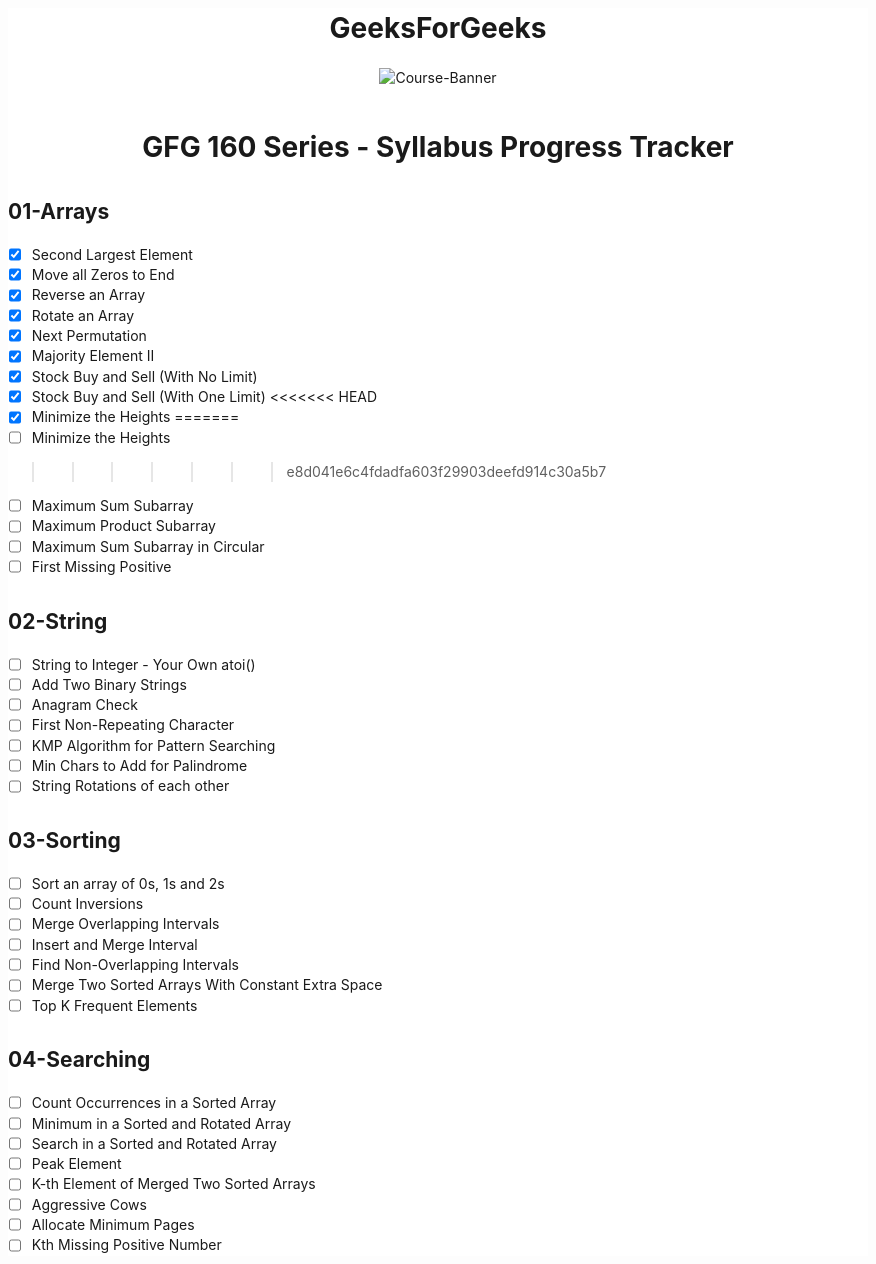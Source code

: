 <h1 align="Center">GeeksForGeeks</h1>

<p align="center">
  <img src="https://github.com/user-attachments/assets/fd2a38d2-9c05-47d5-8a60-cadd94ac427c" alt="Course-Banner">
</p>

<h1 align="Center">GFG 160 Series - Syllabus Progress Tracker</h1>

## 01-Arrays

- [x] Second Largest Element
- [x] Move all Zeros to End
- [x] Reverse an Array
- [x] Rotate an Array
- [x] Next Permutation
- [x] Majority Element II
- [x] Stock Buy and Sell (With No Limit)
- [x] Stock Buy and Sell (With One Limit)
<<<<<<< HEAD
- [x] Minimize the Heights
=======
- [ ] Minimize the Heights
>>>>>>> e8d041e6c4fdadfa603f29903deefd914c30a5b7
- [ ] Maximum Sum Subarray
- [ ] Maximum Product Subarray
- [ ] Maximum Sum Subarray in Circular
- [ ] First Missing Positive

## 02-String

- [ ] String to Integer - Your Own atoi()
- [ ] Add Two Binary Strings
- [ ] Anagram Check
- [ ] First Non-Repeating Character
- [ ] KMP Algorithm for Pattern Searching
- [ ] Min Chars to Add for Palindrome
- [ ] String Rotations of each other

## 03-Sorting

- [ ] Sort an array of 0s, 1s and 2s
- [ ] Count Inversions
- [ ] Merge Overlapping Intervals
- [ ] Insert and Merge Interval
- [ ] Find Non-Overlapping Intervals
- [ ] Merge Two Sorted Arrays With Constant Extra Space
- [ ] Top K Frequent Elements

## 04-Searching

- [ ] Count Occurrences in a Sorted Array
- [ ] Minimum in a Sorted and Rotated Array
- [ ] Search in a Sorted and Rotated Array
- [ ] Peak Element
- [ ] K-th Element of Merged Two Sorted Arrays
- [ ] Aggressive Cows
- [ ] Allocate Minimum Pages
- [ ] Kth Missing Positive Number
